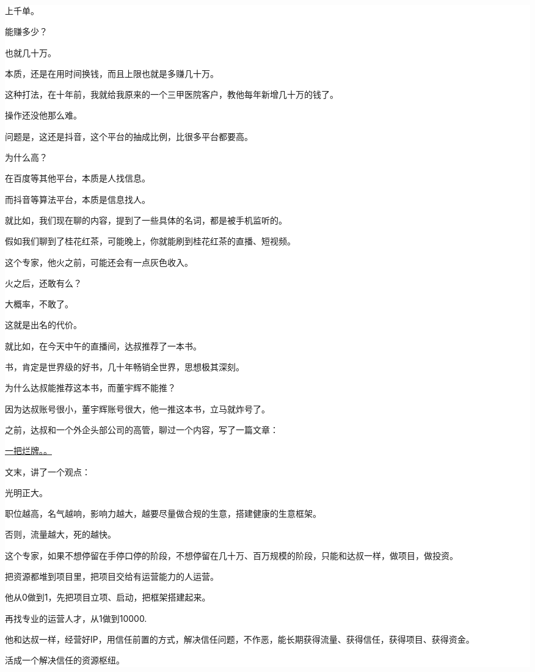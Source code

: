 上千单。

能赚多少？

也就几十万。

本质，还是在用时间换钱，而且上限也就是多赚几十万。

这种打法，在十年前，我就给我原来的一个三甲医院客户，教他每年新增几十万的钱了。

操作还没他那么难。

问题是，这还是抖音，这个平台的抽成比例，比很多平台都要高。

为什么高？  

在百度等其他平台，本质是人找信息。

而抖音等算法平台，本质是信息找人。

就比如，我们现在聊的内容，提到了一些具体的名词，都是被手机监听的。

假如我们聊到了桂花红茶，可能晚上，你就能刷到桂花红茶的直播、短视频。  

这个专家，他火之前，可能还会有一点灰色收入。  

火之后，还敢有么？

大概率，不敢了。

这就是出名的代价。  

就比如，在今天中午的直播间，达叔推荐了一本书。

书，肯定是世界级的好书，几十年畅销全世界，思想极其深刻。  

为什么达叔能推荐这本书，而董宇辉不能推？

因为达叔账号很小，董宇辉账号很大，他一推这本书，立马就炸号了。

之前，达叔和一个外企头部公司的高管，聊过一个内容，写了一篇文章：

[一把烂牌。。](http://mp.weixin.qq.com/s?__biz=MzA3MDQxNTg1MQ==&mid=2247496810&idx=1&sn=15dfae347e53df71ed1ec9bf03192133&chksm=9f3f90eea84819f82c04aee614b7336d9637690392e4c4b93c250d1df9825b8b73e139561fac&scene=21#wechat_redirect)  

文末，讲了一个观点：  

光明正大。

职位越高，名气越响，影响力越大，越要尽量做合规的生意，搭建健康的生意框架。  

否则，流量越大，死的越快。

这个专家，如果不想停留在手停口停的阶段，不想停留在几十万、百万规模的阶段，只能和达叔一样，做项目，做投资。

把资源都堆到项目里，把项目交给有运营能力的人运营。  

他从0做到1，先把项目立项、启动，把框架搭建起来。

再找专业的运营人才，从1做到10000.

他和达叔一样，经营好IP，用信任前置的方式，解决信任问题，不作恶，能长期获得流量、获得信任，获得项目、获得资金。

活成一个解决信任的资源枢纽。  
